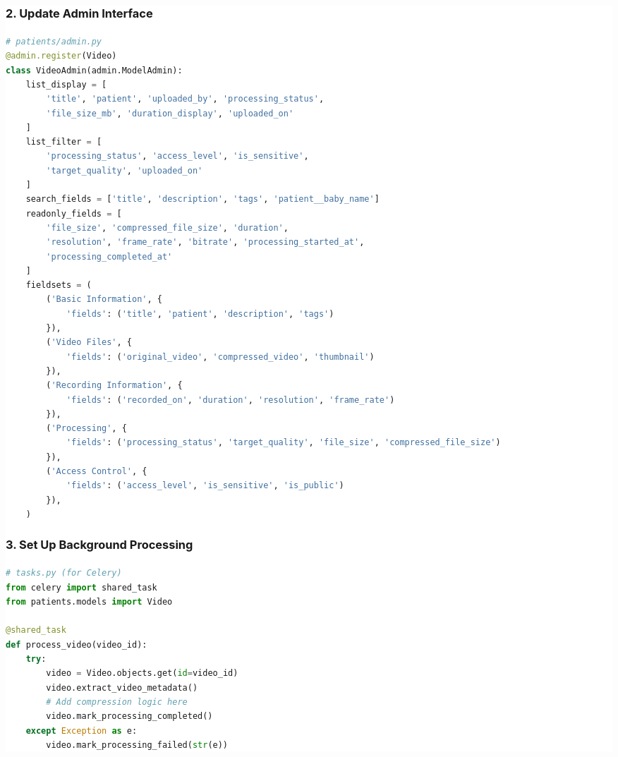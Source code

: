 ### 2. Update Admin Interface
```python
# patients/admin.py
@admin.register(Video)
class VideoAdmin(admin.ModelAdmin):
    list_display = [
        'title', 'patient', 'uploaded_by', 'processing_status', 
        'file_size_mb', 'duration_display', 'uploaded_on'
    ]
    list_filter = [
        'processing_status', 'access_level', 'is_sensitive', 
        'target_quality', 'uploaded_on'
    ]
    search_fields = ['title', 'description', 'tags', 'patient__baby_name']
    readonly_fields = [
        'file_size', 'compressed_file_size', 'duration', 
        'resolution', 'frame_rate', 'bitrate', 'processing_started_at', 
        'processing_completed_at'
    ]
    fieldsets = (
        ('Basic Information', {
            'fields': ('title', 'patient', 'description', 'tags')
        }),
        ('Video Files', {
            'fields': ('original_video', 'compressed_video', 'thumbnail')
        }),
        ('Recording Information', {
            'fields': ('recorded_on', 'duration', 'resolution', 'frame_rate')
        }),
        ('Processing', {
            'fields': ('processing_status', 'target_quality', 'file_size', 'compressed_file_size')
        }),
        ('Access Control', {
            'fields': ('access_level', 'is_sensitive', 'is_public')
        }),
    )
```

### 3. Set Up Background Processing
```python
# tasks.py (for Celery)
from celery import shared_task
from patients.models import Video

@shared_task
def process_video(video_id):
    try:
        video = Video.objects.get(id=video_id)
        video.extract_video_metadata()
        # Add compression logic here
        video.mark_processing_completed()
    except Exception as e:
        video.mark_processing_failed(str(e))
```
